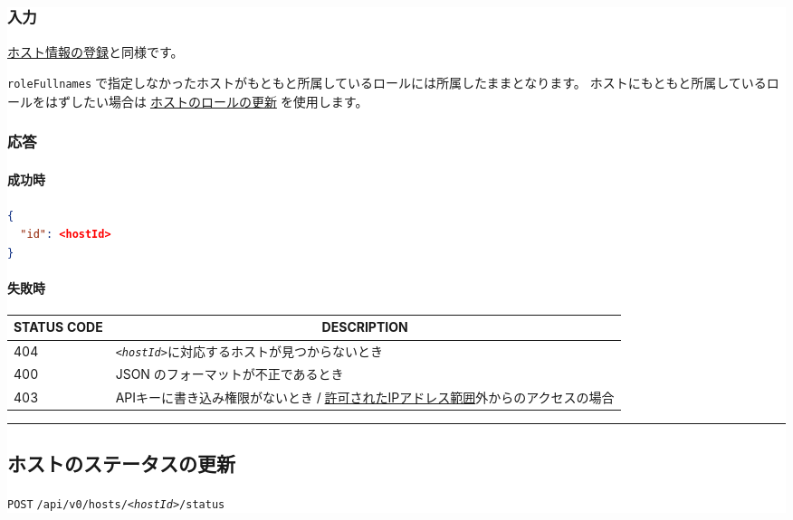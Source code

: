 ### 入力

[ホスト情報の登録](#create)と同様です。

`roleFullnames` で指定しなかったホストがもともと所属しているロールには所属したままとなります。 ホストにもともと所属しているロールをはずしたい場合は [ホストのロールの更新](#update-roles) を使用します。

### 応答

#### 成功時

```json
{
  "id": <hostId>
}
```

#### 失敗時

<table class="default api-error-table">
  <thead>
    <tr>
      <th class="status-code">STATUS CODE</th>
      <th class="description">DESCRIPTION</th>
    </tr>
  </thead>
  <tbody>
    <tr>
      <td>404</td>
      <td><code><em>&lt;hostId&gt;</em></code>に対応するホストが見つからないとき</td>
    </tr>
    <tr>
      <td>400</td>
      <td>JSON のフォーマットが不正であるとき</td>
    </tr>
    <tr>
      <td>403</td>
      <td>APIキーに書き込み権限がないとき / <a href="https://support.mackerel.io/hc/ja/articles/360039701952-%E3%82%AA%E3%83%BC%E3%82%AC%E3%83%8B%E3%82%BC%E3%83%BC%E3%82%B7%E3%83%A7%E3%83%B3%E3%81%AB%E5%AF%BE%E3%81%99%E3%82%8B%E3%82%A2%E3%82%AF%E3%82%BB%E3%82%B9%E3%82%92IP%E3%82%A2%E3%83%89%E3%83%AC%E3%82%B9%E3%82%92%E6%8C%87%E5%AE%9A%E3%81%97%E3%81%A6%E5%88%B6%E9%99%90%E3%81%97%E3%81%9F%E3%81%84" target="_blank">許可されたIPアドレス範囲</a>外からのアクセスの場合</td>
    </tr>
  </tbody>
</table>

----------------------------------------------

<h2 id="update-status">ホストのステータスの更新</h2>

<p class="type-post">
  <code>POST</code>
  <code>/api/v0/hosts/<em>&lt;hostId&gt;</em>/status</code>
</p>
